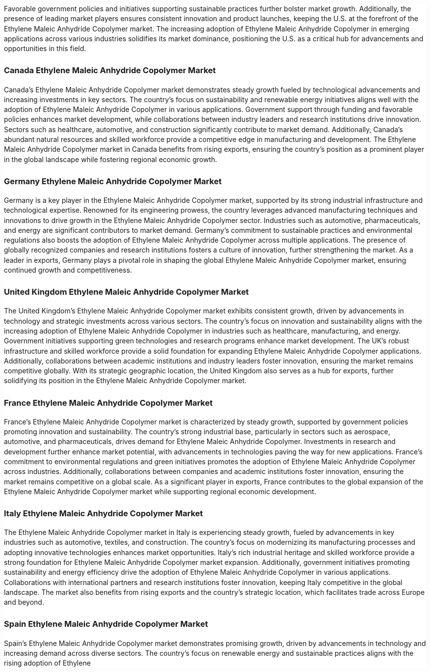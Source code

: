 Favorable government policies and initiatives supporting sustainable practices further bolster market growth. Additionally, the presence of leading market players ensures consistent innovation and product launches, keeping the U.S. at the forefront of the Ethylene Maleic Anhydride Copolymer market. The increasing adoption of Ethylene Maleic Anhydride Copolymer in emerging applications across various industries solidifies its market dominance, positioning the U.S. as a critical hub for advancements and opportunities in this field.</p><h3>Canada Ethylene Maleic Anhydride Copolymer Market</h3><p>Canada&rsquo;s Ethylene Maleic Anhydride Copolymer market demonstrates steady growth fueled by technological advancements and increasing investments in key sectors. The country&rsquo;s focus on sustainability and renewable energy initiatives aligns well with the adoption of Ethylene Maleic Anhydride Copolymer in various applications. Government support through funding and favorable policies enhances market development, while collaborations between industry leaders and research institutions drive innovation. Sectors such as healthcare, automotive, and construction significantly contribute to market demand. Additionally, Canada&rsquo;s abundant natural resources and skilled workforce provide a competitive edge in manufacturing and development. The Ethylene Maleic Anhydride Copolymer market in Canada benefits from rising exports, ensuring the country&rsquo;s position as a prominent player in the global landscape while fostering regional economic growth.</p><h3>Germany Ethylene Maleic Anhydride Copolymer Market</h3><p>Germany is a key player in the Ethylene Maleic Anhydride Copolymer market, supported by its strong industrial infrastructure and technological expertise. Renowned for its engineering prowess, the country leverages advanced manufacturing techniques and innovations to drive growth in the Ethylene Maleic Anhydride Copolymer sector. Industries such as automotive, pharmaceuticals, and energy are significant contributors to market demand. Germany&rsquo;s commitment to sustainable practices and environmental regulations also boosts the adoption of Ethylene Maleic Anhydride Copolymer across multiple applications. The presence of globally recognized companies and research institutions fosters a culture of innovation, further strengthening the market. As a leader in exports, Germany plays a pivotal role in shaping the global Ethylene Maleic Anhydride Copolymer market, ensuring continued growth and competitiveness.</p><h3>United Kingdom Ethylene Maleic Anhydride Copolymer Market</h3><p>The United Kingdom&rsquo;s Ethylene Maleic Anhydride Copolymer market exhibits consistent growth, driven by advancements in technology and strategic investments across various sectors. The country&rsquo;s focus on innovation and sustainability aligns with the increasing adoption of Ethylene Maleic Anhydride Copolymer in industries such as healthcare, manufacturing, and energy. Government initiatives supporting green technologies and research programs enhance market development. The UK&rsquo;s robust infrastructure and skilled workforce provide a solid foundation for expanding Ethylene Maleic Anhydride Copolymer applications. Additionally, collaborations between academic institutions and industry leaders foster innovation, ensuring the market remains competitive globally. With its strategic geographic location, the United Kingdom also serves as a hub for exports, further solidifying its position in the Ethylene Maleic Anhydride Copolymer market.</p><h3>France Ethylene Maleic Anhydride Copolymer Market</h3><p>France&rsquo;s Ethylene Maleic Anhydride Copolymer market is characterized by steady growth, supported by government policies promoting innovation and sustainability. The country&rsquo;s strong industrial base, particularly in sectors such as aerospace, automotive, and pharmaceuticals, drives demand for Ethylene Maleic Anhydride Copolymer. Investments in research and development further enhance market potential, with advancements in technologies paving the way for new applications. France&rsquo;s commitment to environmental regulations and green initiatives promotes the adoption of Ethylene Maleic Anhydride Copolymer across industries. Additionally, collaborations between companies and academic institutions foster innovation, ensuring the market remains competitive on a global scale. As a significant player in exports, France contributes to the global expansion of the Ethylene Maleic Anhydride Copolymer market while supporting regional economic development.</p><h3>Italy Ethylene Maleic Anhydride Copolymer Market</h3><p>The Ethylene Maleic Anhydride Copolymer market in Italy is experiencing steady growth, fueled by advancements in key industries such as automotive, textiles, and construction. The country&rsquo;s focus on modernizing its manufacturing processes and adopting innovative technologies enhances market opportunities. Italy&rsquo;s rich industrial heritage and skilled workforce provide a strong foundation for Ethylene Maleic Anhydride Copolymer market expansion. Additionally, government initiatives promoting sustainability and energy efficiency drive the adoption of Ethylene Maleic Anhydride Copolymer in various applications. Collaborations with international partners and research institutions foster innovation, keeping Italy competitive in the global landscape. The market also benefits from rising exports and the country&rsquo;s strategic location, which facilitates trade across Europe and beyond.</p><h3>Spain Ethylene Maleic Anhydride Copolymer Market</h3><p>Spain&rsquo;s Ethylene Maleic Anhydride Copolymer market demonstrates promising growth, driven by advancements in technology and increasing demand across diverse sectors. The country&rsquo;s focus on renewable energy and sustainable practices aligns with the rising adoption of Ethylene